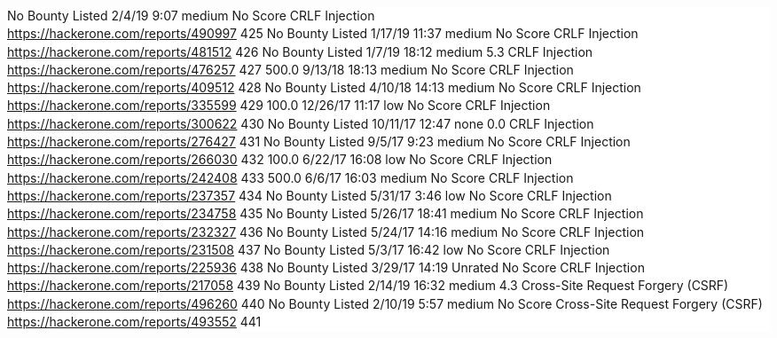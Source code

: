 No Bounty Listed
2/4/19 9:07	medium	No Score	CRLF Injection	
https://hackerone.com/reports/490997
425
No Bounty Listed
1/17/19 11:37	medium	No Score	CRLF Injection	
https://hackerone.com/reports/481512
426
No Bounty Listed
1/7/19 18:12	medium	5.3	CRLF Injection	
https://hackerone.com/reports/476257
427
500.0	9/13/18 18:13	medium	No Score	CRLF Injection	
https://hackerone.com/reports/409512
428
No Bounty Listed
4/10/18 14:13	medium	No Score	CRLF Injection	
https://hackerone.com/reports/335599
429
100.0	12/26/17 11:17	low	No Score	CRLF Injection	
https://hackerone.com/reports/300622
430
No Bounty Listed
10/11/17 12:47	none	0.0	CRLF Injection	
https://hackerone.com/reports/276427
431
No Bounty Listed
9/5/17 9:23	medium	No Score	CRLF Injection	
https://hackerone.com/reports/266030
432
100.0	6/22/17 16:08	low	No Score	CRLF Injection	
https://hackerone.com/reports/242408
433
500.0	6/6/17 16:03	medium	No Score	CRLF Injection	
https://hackerone.com/reports/237357
434
No Bounty Listed
5/31/17 3:46	low	No Score	CRLF Injection	
https://hackerone.com/reports/234758
435
No Bounty Listed
5/26/17 18:41	medium	No Score	CRLF Injection	
https://hackerone.com/reports/232327
436
No Bounty Listed
5/24/17 14:16	medium	No Score	CRLF Injection	
https://hackerone.com/reports/231508
437
No Bounty Listed
5/3/17 16:42	low	No Score	CRLF Injection	
https://hackerone.com/reports/225936
438
No Bounty Listed
3/29/17 14:19	Unrated	No Score	CRLF Injection	
https://hackerone.com/reports/217058
439
No Bounty Listed
2/14/19 16:32	medium	4.3	Cross-Site Request Forgery (CSRF)	
https://hackerone.com/reports/496260
440
No Bounty Listed
2/10/19 5:57	medium	No Score	Cross-Site Request Forgery (CSRF)	
https://hackerone.com/reports/493552
441